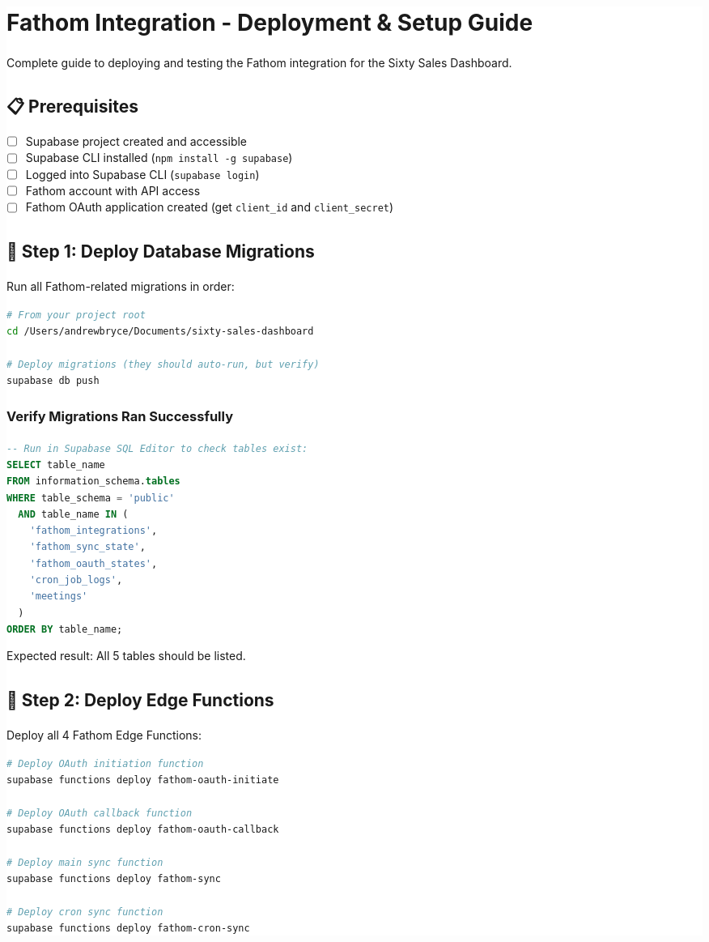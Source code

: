 # Fathom Integration - Deployment & Setup Guide

Complete guide to deploying and testing the Fathom integration for the Sixty Sales Dashboard.

## 📋 Prerequisites

- [ ] Supabase project created and accessible
- [ ] Supabase CLI installed (`npm install -g supabase`)
- [ ] Logged into Supabase CLI (`supabase login`)
- [ ] Fathom account with API access
- [ ] Fathom OAuth application created (get `client_id` and `client_secret`)

## 🔧 Step 1: Deploy Database Migrations

Run all Fathom-related migrations in order:

```bash
# From your project root
cd /Users/andrewbryce/Documents/sixty-sales-dashboard

# Deploy migrations (they should auto-run, but verify)
supabase db push
```

### Verify Migrations Ran Successfully

```sql
-- Run in Supabase SQL Editor to check tables exist:
SELECT table_name
FROM information_schema.tables
WHERE table_schema = 'public'
  AND table_name IN (
    'fathom_integrations',
    'fathom_sync_state',
    'fathom_oauth_states',
    'cron_job_logs',
    'meetings'
  )
ORDER BY table_name;
```

Expected result: All 5 tables should be listed.

## 🚀 Step 2: Deploy Edge Functions

Deploy all 4 Fathom Edge Functions:

```bash
# Deploy OAuth initiation function
supabase functions deploy fathom-oauth-initiate

# Deploy OAuth callback function
supabase functions deploy fathom-oauth-callback

# Deploy main sync function
supabase functions deploy fathom-sync

# Deploy cron sync function
supabase functions deploy fathom-cron-sync
```
